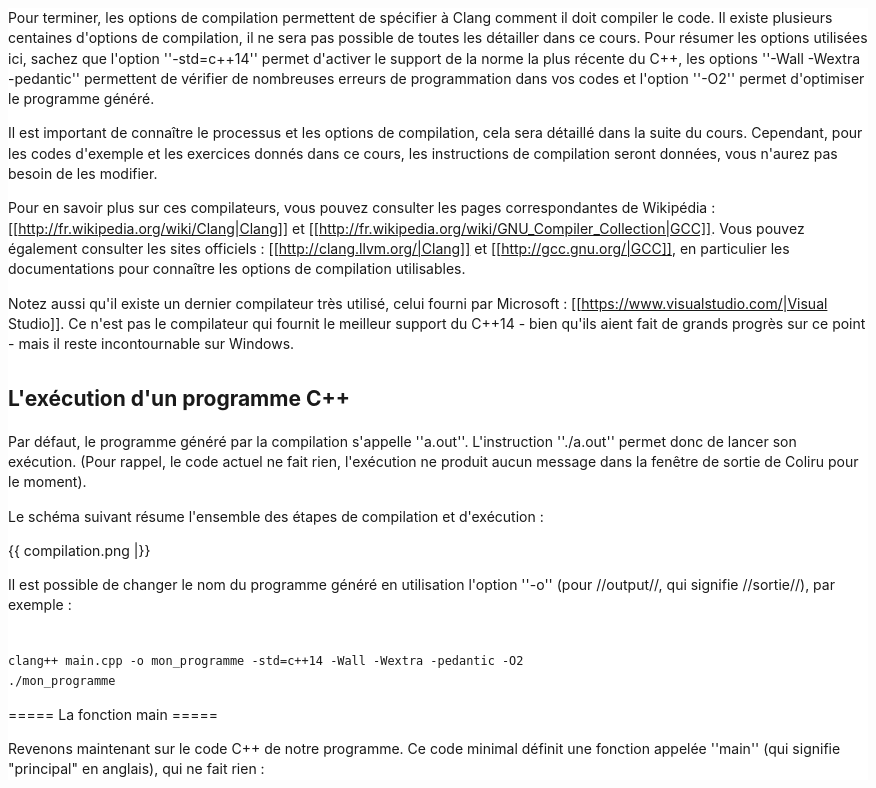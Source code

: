 Pour terminer, les options de compilation permettent de spécifier à Clang comment il doit compiler le code. Il existe 
plusieurs centaines d'options de compilation, il ne sera pas possible de toutes les détailler dans ce cours. Pour résumer 
les options utilisées ici, sachez que l'option ''-std=c++14'' permet d'activer le support de la norme la plus récente 
du C++, les options ''-Wall -Wextra -pedantic'' permettent de vérifier de nombreuses erreurs de programmation dans vos 
codes et l'option ''-O2'' permet d'optimiser le programme généré.

Il est important de connaître le processus et les options de compilation, cela sera détaillé dans la suite du cours. 
Cependant, pour les codes d'exemple et les exercices donnés dans ce cours, les instructions de compilation seront 
données, vous n'aurez pas besoin de les modifier.

<note info>Pour en savoir plus sur ces compilateurs, vous pouvez consulter les pages correspondantes de Wikipédia : 
[[http://fr.wikipedia.org/wiki/Clang|Clang]] et [[http://fr.wikipedia.org/wiki/GNU_Compiler_Collection|GCC]]. Vous 
pouvez également consulter les sites officiels : [[http://clang.llvm.org/|Clang]] et [[http://gcc.gnu.org/|GCC]], en 
particulier les documentations pour connaître les options de compilation utilisables.

Notez aussi qu'il existe un dernier compilateur très utilisé, celui fourni par Microsoft : 
[[https://www.visualstudio.com/|Visual Studio]]. Ce n'est pas le compilateur qui fournit le meilleur support du C++14 - 
bien qu'ils aient fait de grands progrès sur ce point - mais il reste incontournable sur Windows.</note>

## L'exécution d'un programme C++

Par défaut, le programme généré par la compilation s'appelle ''a.out''. L'instruction ''./a.out'' permet donc de lancer 
son exécution. (Pour rappel, le code actuel ne fait rien, l'exécution ne produit aucun message dans la fenêtre de sortie 
de Coliru pour le moment).

Le schéma suivant résume l'ensemble des étapes de compilation et d'exécution :

{{ compilation.png |}}

Il est possible de changer le nom du programme généré en utilisation l'option ''-o'' (pour //output//, qui signifie 
//sortie//), par exemple :

<code>
clang++ main.cpp -o mon_programme -std=c++14 -Wall -Wextra -pedantic -O2
./mon_programme 
</code>

===== La fonction main =====

Revenons maintenant sur le code C++ de notre programme. Ce code minimal définit une fonction appelée ''main'' (qui 
signifie "principal" en anglais), qui ne fait rien :
